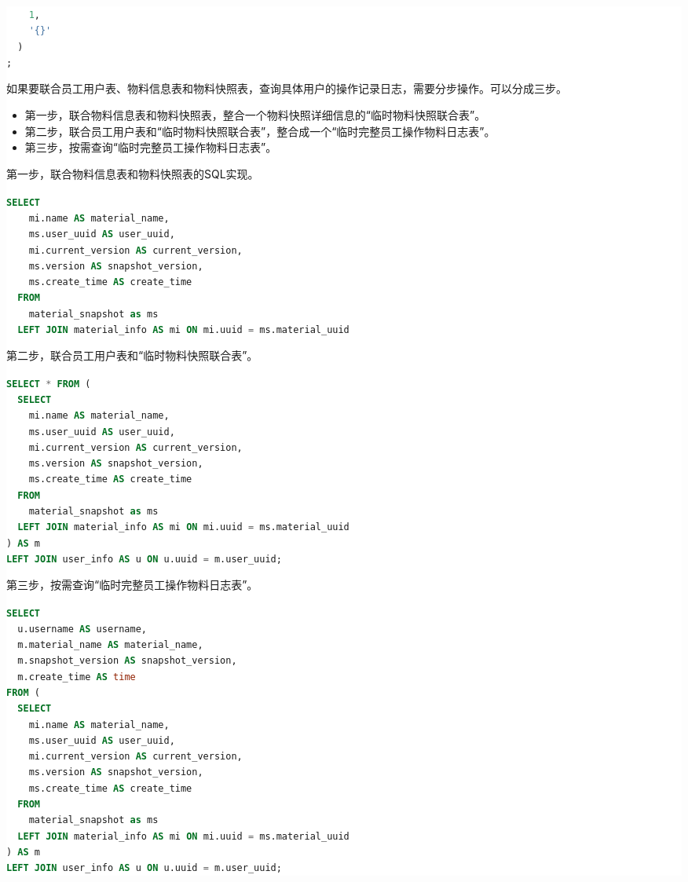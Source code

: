 ```sql
    1,
    '{}'
  )
;

```

如果要联合员工用户表、物料信息表和物料快照表，查询具体用户的操作记录日志，需要分步操作。可以分成三步。

- 第一步，联合物料信息表和物料快照表，整合一个物料快照详细信息的“临时物料快照联合表”。
- 第二步，联合员工用户表和“临时物料快照联合表”，整合成一个“临时完整员工操作物料日志表”。
- 第三步，按需查询“临时完整员工操作物料日志表”。

第一步，联合物料信息表和物料快照表的SQL实现。

```sql
SELECT
    mi.name AS material_name,
    ms.user_uuid AS user_uuid,
    mi.current_version AS current_version,
    ms.version AS snapshot_version,
    ms.create_time AS create_time
  FROM
    material_snapshot as ms
  LEFT JOIN material_info AS mi ON mi.uuid = ms.material_uuid

```

第二步，联合员工用户表和“临时物料快照联合表”。

```sql
SELECT * FROM (
  SELECT
    mi.name AS material_name,
    ms.user_uuid AS user_uuid,
    mi.current_version AS current_version,
    ms.version AS snapshot_version,
    ms.create_time AS create_time
  FROM
    material_snapshot as ms
  LEFT JOIN material_info AS mi ON mi.uuid = ms.material_uuid
) AS m
LEFT JOIN user_info AS u ON u.uuid = m.user_uuid;

```

第三步，按需查询“临时完整员工操作物料日志表”。

```sql
SELECT
  u.username AS username,
  m.material_name AS material_name,
  m.snapshot_version AS snapshot_version,
  m.create_time AS time
FROM (
  SELECT
    mi.name AS material_name,
    ms.user_uuid AS user_uuid,
    mi.current_version AS current_version,
    ms.version AS snapshot_version,
    ms.create_time AS create_time
  FROM
    material_snapshot as ms
  LEFT JOIN material_info AS mi ON mi.uuid = ms.material_uuid
) AS m
LEFT JOIN user_info AS u ON u.uuid = m.user_uuid;

```